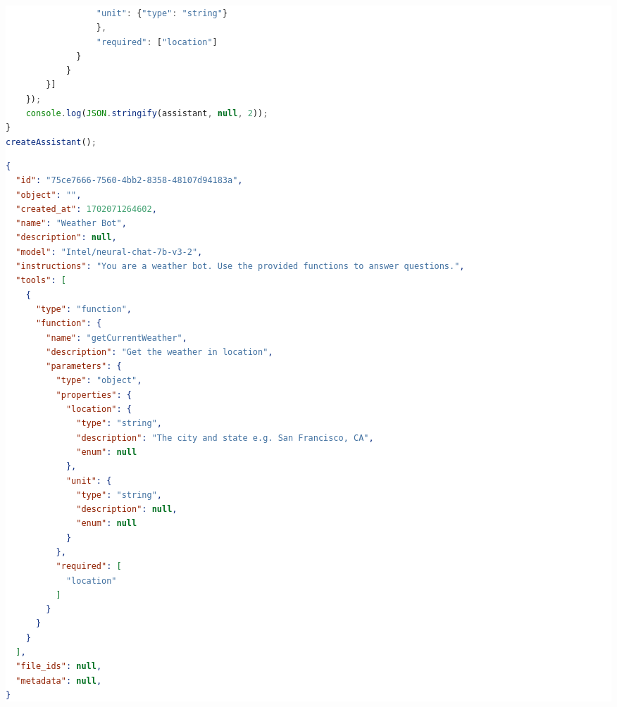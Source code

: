 ```ts
                  "unit": {"type": "string"}
                  },
                  "required": ["location"]
              }
            }
        }]
    });
    console.log(JSON.stringify(assistant, null, 2));
}
createAssistant();
```
```json
{
  "id": "75ce7666-7560-4bb2-8358-48107d94183a",
  "object": "",
  "created_at": 1702071264602,
  "name": "Weather Bot",
  "description": null,
  "model": "Intel/neural-chat-7b-v3-2",
  "instructions": "You are a weather bot. Use the provided functions to answer questions.",
  "tools": [
    {
      "type": "function",
      "function": {
        "name": "getCurrentWeather",
        "description": "Get the weather in location",
        "parameters": {
          "type": "object",
          "properties": {
            "location": {
              "type": "string",
              "description": "The city and state e.g. San Francisco, CA",
              "enum": null
            },
            "unit": {
              "type": "string",
              "description": null,
              "enum": null
            }
          },
          "required": [
            "location"
          ]
        }
      }
    }
  ],
  "file_ids": null,
  "metadata": null,
}
```


  [Symbol(async_id_symbol)]: 270,
  [Symbol(trigger_async_id_symbol)]: 5